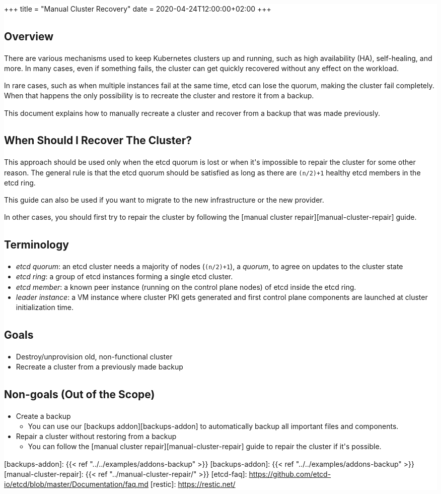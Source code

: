 +++
title = "Manual Cluster Recovery"
date = 2020-04-24T12:00:00+02:00
+++

## Overview

There are various mechanisms used to keep Kubernetes clusters up and running,
such as high availability (HA), self-healing, and more. In many cases, even if
something fails, the cluster can get quickly recovered without any effect on
the workload.

In rare cases, such as when multiple instances fail at the same time, etcd
can lose the quorum, making the cluster fail completely. When that happens
the only possibility is to recreate the cluster and restore it from a backup.

This document explains how to manually recreate a cluster and recover from
a backup that was made previously.

## When Should I Recover The Cluster?

This approach should be used only when the etcd quorum is lost or when it's
impossible to repair the cluster for some other reason. The general rule is
that the etcd quorum should be satisfied as long as there are `(n/2)+1`
healthy etcd members in the etcd ring.

This guide can also be used if you want to migrate to the new infrastructure
or the new provider.

In other cases, you should first try to repair the cluster by following the
[manual cluster repair][manual-cluster-repair] guide.

## Terminology

* _etcd quorum_: an etcd cluster needs a majority of nodes (`(n/2)+1`),
  a _quorum_, to agree on updates to the cluster state
* _etcd ring_: a group of etcd instances forming a single etcd cluster.
* _etcd member_: a known peer instance (running on the control plane nodes) of
  etcd inside the etcd ring.
* _leader instance_: a VM instance where cluster PKI gets generated and first
  control plane components are launched at cluster initialization time.

## Goals

* Destroy/unprovision old, non-functional cluster
* Recreate a cluster from a previously made backup

## Non-goals (Out of the Scope)

* Create a backup
  * You can use our [backups addon][backups-addon] to automatically backup all
    important files and components.
* Repair a cluster without restoring from a backup
  * You can follow the [manual cluster repair][manual-cluster-repair] guide to
    repair the cluster if it's possible.


[backups-addon]: {{< ref "../../examples/addons-backup" >}}
[backups-addon]: {{< ref "../../examples/addons-backup" >}}
[manual-cluster-repair]: {{< ref "../manual-cluster-repair/" >}}
[etcd-faq]: https://github.com/etcd-io/etcd/blob/master/Documentation/faq.md
[restic]: https://restic.net/